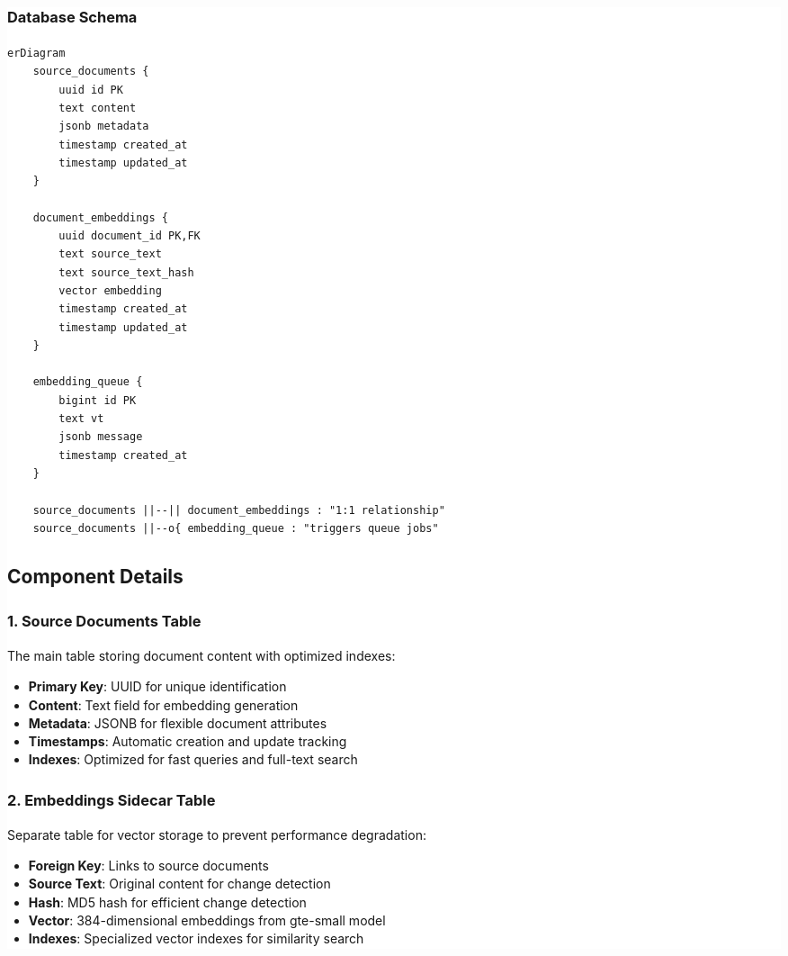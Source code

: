 ### Database Schema

```mermaid
erDiagram
    source_documents {
        uuid id PK
        text content
        jsonb metadata
        timestamp created_at
        timestamp updated_at
    }
    
    document_embeddings {
        uuid document_id PK,FK
        text source_text
        text source_text_hash
        vector embedding
        timestamp created_at
        timestamp updated_at
    }
    
    embedding_queue {
        bigint id PK
        text vt
        jsonb message
        timestamp created_at
    }
    
    source_documents ||--|| document_embeddings : "1:1 relationship"
    source_documents ||--o{ embedding_queue : "triggers queue jobs"
```

## Component Details

### 1. Source Documents Table

The main table storing document content with optimized indexes:

- **Primary Key**: UUID for unique identification
- **Content**: Text field for embedding generation
- **Metadata**: JSONB for flexible document attributes
- **Timestamps**: Automatic creation and update tracking
- **Indexes**: Optimized for fast queries and full-text search

### 2. Embeddings Sidecar Table

Separate table for vector storage to prevent performance degradation:

- **Foreign Key**: Links to source documents
- **Source Text**: Original content for change detection
- **Hash**: MD5 hash for efficient change detection
- **Vector**: 384-dimensional embeddings from gte-small model
- **Indexes**: Specialized vector indexes for similarity search
